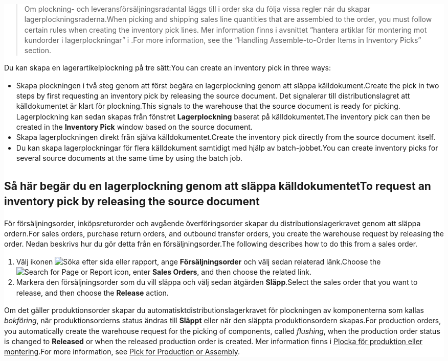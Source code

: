 >  <span data-ttu-id="98e83-109">Om plockning- och leveransförsäljningsradantal läggs till i order ska du följa vissa regler när du skapar lagerplockningsraderna.</span><span class="sxs-lookup"><span data-stu-id="98e83-109">When picking and shipping sales line quantities that are assembled to the order, you must follow certain rules when creating the inventory pick lines.</span></span> <span data-ttu-id="98e83-110">Mer information finns i avsnittet ”hantera artiklar för montering mot kundorder i lagerplockningar” i .</span><span class="sxs-lookup"><span data-stu-id="98e83-110">For more information, see the “Handling Assemble-to-Order Items in Inventory Picks” section.</span></span>  

<span data-ttu-id="98e83-111">Du kan skapa en lagerartikelplockning på tre sätt:</span><span class="sxs-lookup"><span data-stu-id="98e83-111">You can create an inventory pick in three ways:</span></span>  

- <span data-ttu-id="98e83-112">Skapa plockningen i två steg genom att först begära en lagerplockning genom att släppa källdokument.</span><span class="sxs-lookup"><span data-stu-id="98e83-112">Create the pick in two steps by first requesting an inventory pick by releasing the source document.</span></span> <span data-ttu-id="98e83-113">Det signalerar till distributionslagret att källdokumentet är klart för plockning.</span><span class="sxs-lookup"><span data-stu-id="98e83-113">This signals to the warehouse that the source document is ready for picking.</span></span> <span data-ttu-id="98e83-114">Lagerplockning kan sedan skapas från fönstret **Lagerplockning** baserat på källdokumentet.</span><span class="sxs-lookup"><span data-stu-id="98e83-114">The inventory pick can then be created in the **Inventory Pick** window based on the source document.</span></span>  
- <span data-ttu-id="98e83-115">Skapa lagerplockningen direkt från själva källdokumentet.</span><span class="sxs-lookup"><span data-stu-id="98e83-115">Create the inventory pick directly from the source document itself.</span></span>  
- <span data-ttu-id="98e83-116">Du kan skapa lagerplockningar för flera källdokument samtidigt med hjälp av batch-jobbet.</span><span class="sxs-lookup"><span data-stu-id="98e83-116">You can create inventory picks for several source documents at the same time by using the batch job.</span></span>  

## <a name="to-request-an-inventory-pick-by-releasing-the-source-document"></a><span data-ttu-id="98e83-117">Så här begär du en lagerplockning genom att släppa källdokumentet</span><span class="sxs-lookup"><span data-stu-id="98e83-117">To request an inventory pick by releasing the source document</span></span>  
<span data-ttu-id="98e83-118">För försäljningsorder, inköpsreturorder och avgående överföringsorder skapar du distributionslagerkravet genom att släppa ordern.</span><span class="sxs-lookup"><span data-stu-id="98e83-118">For sales orders, purchase return orders, and outbound transfer orders, you create the warehouse request by releasing the order.</span></span> <span data-ttu-id="98e83-119">Nedan beskrivs hur du gör detta från en försäljningsorder.</span><span class="sxs-lookup"><span data-stu-id="98e83-119">The following describes how to do this from a sales order.</span></span>

1.  <span data-ttu-id="98e83-120">Välj ikonen ![Söka efter sida eller rapport](media/ui-search/search_small.png "Ikonen Söka efter sida eller rapport"), ange **Försäljningsorder** och välj sedan relaterad länk.</span><span class="sxs-lookup"><span data-stu-id="98e83-120">Choose the ![Search for Page or Report](media/ui-search/search_small.png "Search for Page or Report icon") icon, enter **Sales Orders**, and then choose the related link.</span></span>
2. <span data-ttu-id="98e83-121">Markera den försäljningsorder som du vill släppa och välj sedan åtgärden **Släpp**.</span><span class="sxs-lookup"><span data-stu-id="98e83-121">Select the sales order that you want to release, and then choose the **Release** action.</span></span>

<span data-ttu-id="98e83-122">Om det gäller produktionsorder skapar du automatisktdistributionslagerkravet för plockningen av komponenterna som kallas *bokföring*, när produktionsorderns status ändras till **Släppt** eller när den släppta produktionsordern skapas.</span><span class="sxs-lookup"><span data-stu-id="98e83-122">For production orders, you automatically create the warehouse request for the picking of components, called *flushing*, when the production order status is changed to **Released** or when the released production order is created.</span></span> <span data-ttu-id="98e83-123">Mer information finns i [Plocka för produktion eller montering](warehouse-how-to-pick-for-production.md).</span><span class="sxs-lookup"><span data-stu-id="98e83-123">For more information, see [Pick for Production or Assembly](warehouse-how-to-pick-for-production.md).</span></span>
